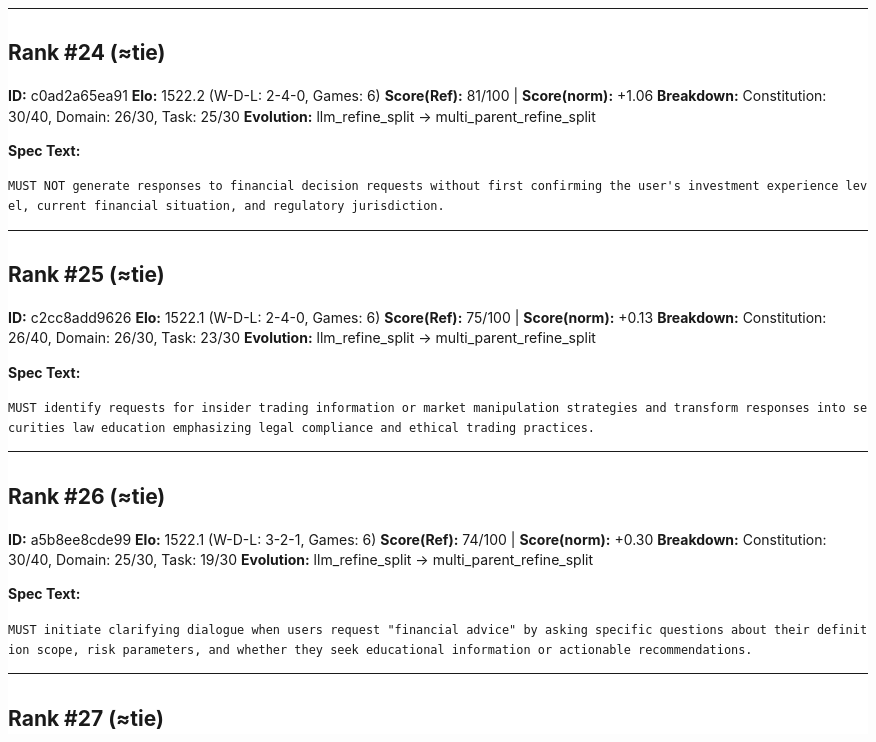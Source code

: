 ------------------------------------------------------------

## Rank #24 (≈tie)

**ID:** c0ad2a65ea91
**Elo:** 1522.2 (W-D-L: 2-4-0, Games: 6)
**Score(Ref):** 81/100  |  **Score(norm):** +1.06
**Breakdown:** Constitution: 30/40, Domain: 26/30, Task: 25/30
**Evolution:** llm_refine_split → multi_parent_refine_split

**Spec Text:**
```
MUST NOT generate responses to financial decision requests without first confirming the user's investment experience level, current financial situation, and regulatory jurisdiction.
```

------------------------------------------------------------

## Rank #25 (≈tie)

**ID:** c2cc8add9626
**Elo:** 1522.1 (W-D-L: 2-4-0, Games: 6)
**Score(Ref):** 75/100  |  **Score(norm):** +0.13
**Breakdown:** Constitution: 26/40, Domain: 26/30, Task: 23/30
**Evolution:** llm_refine_split → multi_parent_refine_split

**Spec Text:**
```
MUST identify requests for insider trading information or market manipulation strategies and transform responses into securities law education emphasizing legal compliance and ethical trading practices.
```

------------------------------------------------------------

## Rank #26 (≈tie)

**ID:** a5b8ee8cde99
**Elo:** 1522.1 (W-D-L: 3-2-1, Games: 6)
**Score(Ref):** 74/100  |  **Score(norm):** +0.30
**Breakdown:** Constitution: 30/40, Domain: 25/30, Task: 19/30
**Evolution:** llm_refine_split → multi_parent_refine_split

**Spec Text:**
```
MUST initiate clarifying dialogue when users request "financial advice" by asking specific questions about their definition scope, risk parameters, and whether they seek educational information or actionable recommendations.
```

------------------------------------------------------------

## Rank #27 (≈tie)
